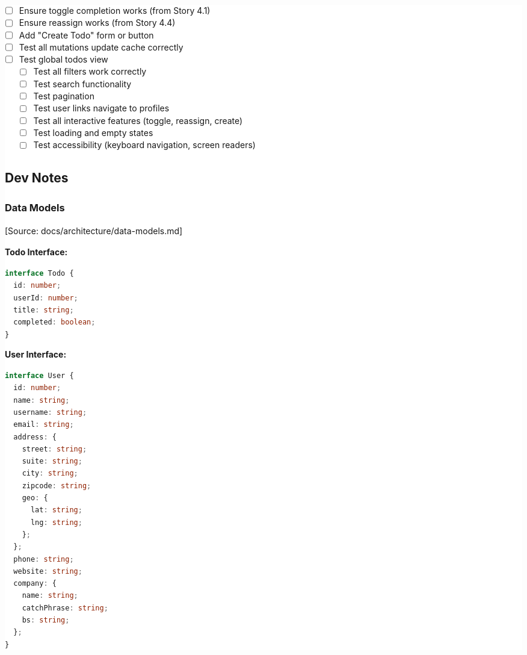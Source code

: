   - [ ] Ensure toggle completion works (from Story 4.1)
  - [ ] Ensure reassign works (from Story 4.4)
  - [ ] Add "Create Todo" form or button
  - [ ] Test all mutations update cache correctly
- [ ] Test global todos view
  - [ ] Test all filters work correctly
  - [ ] Test search functionality
  - [ ] Test pagination
  - [ ] Test user links navigate to profiles
  - [ ] Test all interactive features (toggle, reassign, create)
  - [ ] Test loading and empty states
  - [ ] Test accessibility (keyboard navigation, screen readers)

## Dev Notes

### Data Models
[Source: docs/architecture/data-models.md]

**Todo Interface:**
```typescript
interface Todo {
  id: number;
  userId: number;
  title: string;
  completed: boolean;
}
```

**User Interface:**
```typescript
interface User {
  id: number;
  name: string;
  username: string;
  email: string;
  address: {
    street: string;
    suite: string;
    city: string;
    zipcode: string;
    geo: {
      lat: string;
      lng: string;
    };
  };
  phone: string;
  website: string;
  company: {
    name: string;
    catchPhrase: string;
    bs: string;
  };
}
```
